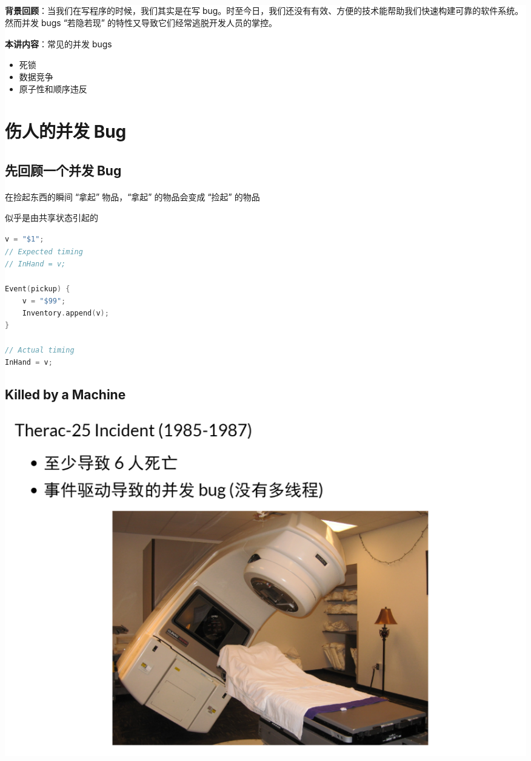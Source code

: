 **背景回顾**：当我们在写程序的时候，我们其实是在写 bug。时至今日，我们还没有有效、方便的技术能帮助我们快速构建可靠的软件系统。然而并发 bugs “若隐若现” 的特性又导致它们经常逃脱开发人员的掌控。

**本讲内容**：常见的并发 bugs

- 死锁
- 数据竞争
- 原子性和顺序违反



# 伤人的并发 Bug

## 先回顾一个并发 Bug

在捡起东西的瞬间 “拿起” 物品，“拿起” 的物品会变成 “捡起” 的物品

似乎是由共享状态引起的

```c
v = "$1";
// Expected timing
// InHand = v;

Event(pickup) {
    v = "$99";
    Inventory.append(v);
}

// Actual timing
InHand = v;
```



## Killed by a Machine

![image-20230420202917665](assets/image-20230420202917665.png)